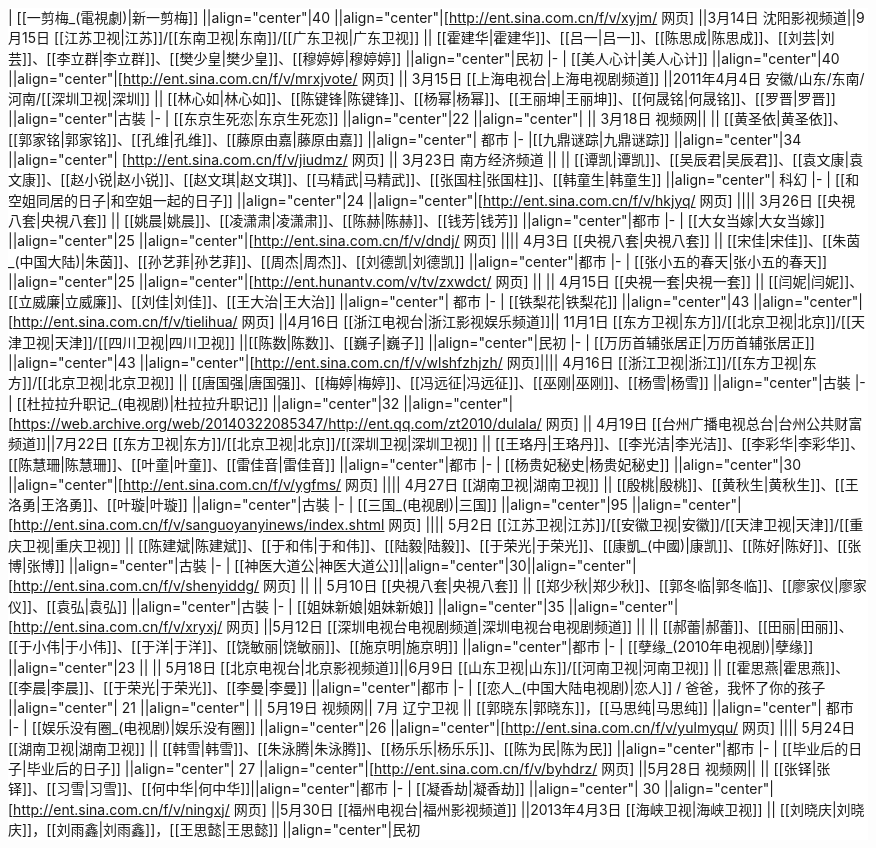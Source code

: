 | [[一剪梅_(電視劇)|新一剪梅]] ||align="center"|40 ||align="center"|[http://ent.sina.com.cn/f/v/xyjm/ 网页]  ||3月14日 沈阳影视频道||9月15日 [[江苏卫视|江苏]]/[[东南卫视|东南]]/[[广东卫视|广东卫视]] || [[霍建华|霍建华]]、[[吕一|吕一]]、[[陈思成|陈思成]]、[[刘芸|刘芸]]、[[李立群|李立群]]、[[樊少皇|樊少皇]]、[[穆婷婷|穆婷婷]] ||align="center"|民初
|-
| [[美人心计|美人心计]] ||align="center"|40 ||align="center"|[http://ent.sina.com.cn/f/v/mrxjvote/ 网页]  || 3月15日 [[上海电视台|上海电视剧频道]] ||2011年4月4日 安徽/山东/东南/河南/[[深圳卫视|深圳]] || [[林心如|林心如]]、[[陈键锋|陈键锋]]、[[杨幂|杨幂]]、[[王丽坤|王丽坤]]、[[何晟铭|何晟铭]]、[[罗晋|罗晋]] ||align="center"|古裝
|-
| [[东京生死恋|东京生死恋]] ||align="center"|22 ||align="center"|  || 3月18日 视频网||  || [[黄圣依|黄圣依]]、[[郭家铭|郭家铭]]、[[孔维|孔维]]、[[藤原由嘉|藤原由嘉]] ||align="center"| 都市
|-
|[[九鼎谜踪|九鼎谜踪]] ||align="center"|34 ||align="center"| [http://ent.sina.com.cn/f/v/jiudmz/  网页]  || 3月23日 南方经济频道 ||  || [[谭凯|谭凯]]、[[吴辰君|吴辰君]]、[[袁文康|袁文康]]、[[赵小锐|赵小锐]]、[[赵文琪|赵文琪]]、[[马精武|马精武]]、[[张国柱|张国柱]]、[[韩童生|韩童生]] ||align="center"| 科幻
|-
| [[和空姐同居的日子|和空姐一起的日子]] ||align="center"|24 ||align="center"|[http://ent.sina.com.cn/f/v/hkjyq/ 网页]   |||| 3月26日 [[央視八套|央視八套]] || [[姚晨|姚晨]]、[[凌潇肃|凌潇肃]]、[[陈赫|陈赫]]、[[钱芳|钱芳]] ||align="center"|都市
|-
| [[大女当嫁|大女当嫁]] ||align="center"|25 ||align="center"|[http://ent.sina.com.cn/f/v/dndj/  网页] |||| 4月3日 [[央視八套|央視八套]] || [[宋佳|宋佳]]、[[朱茵_(中国大陆)|朱茵]]、[[孙艺菲|孙艺菲]]、[[周杰|周杰]]、[[刘德凯|刘德凯]] ||align="center"|都市
|-
| [[张小五的春天|张小五的春天]] ||align="center"|25 ||align="center"|[http://ent.hunantv.com/v/tv/zxwdct/  网页] || || 4月15日 [[央視一套|央視一套]] || [[闫妮|闫妮]]、[[立威廉|立威廉]]、[[刘佳|刘佳]]、[[王大治|王大治]] ||align="center"| 都市
|-
| [[铁梨花|铁梨花]] ||align="center"|43    ||align="center"|[http://ent.sina.com.cn/f/v/tielihua/   网页] ||4月16日 [[浙江电视台|浙江影视娱乐频道]]|| 11月1日 [[东方卫视|东方]]/[[北京卫视|北京]]/[[天津卫视|天津]]/[[四川卫视|四川卫视]]   ||[[陈数|陈数]]、[[巍子|巍子]] ||align="center"|民初
|-
| [[万历首辅张居正|万历首辅张居正]] ||align="center"|43   ||align="center"|[http://ent.sina.com.cn/f/v/wlshfzhjzh/ 网页]||||  4月16日  [[浙江卫视|浙江]]/[[东方卫视|东方]]/[[北京卫视|北京卫视]]  || [[唐国强|唐国强]]、[[梅婷|梅婷]]、[[冯远征|冯远征]]、[[巫刚|巫刚]]、[[杨雪|杨雪]] ||align="center"|古裝
|-
| [[杜拉拉升职记_(电视剧)|杜拉拉升职记]] ||align="center"|32  ||align="center"| [https://web.archive.org/web/20140322085347/http://ent.qq.com/zt2010/dulala/ 网页] || 4月19日 [[台州广播电视总台|台州公共财富频道]]||7月22日 [[东方卫视|东方]]/[[北京卫视|北京]]/[[深圳卫视|深圳卫视]] || [[王珞丹|王珞丹]]、[[李光洁|李光洁]]、[[李彩华|李彩华]]、[[陈慧珊|陈慧珊]]、[[叶童|叶童]]、[[雷佳音|雷佳音]] ||align="center"|都市
|-
| [[杨贵妃秘史|杨贵妃秘史]] ||align="center"|30 ||align="center"|[http://ent.sina.com.cn/f/v/ygfms/ 网页]  |||| 4月27日 [[湖南卫视|湖南卫视]] || [[殷桃|殷桃]]、[[黄秋生|黄秋生]]、[[王洛勇|王洛勇]]、[[叶璇|叶璇]] ||align="center"|古裝
|-
| [[三国_(电视剧)|三国]]  ||align="center"|95 ||align="center"|[http://ent.sina.com.cn/f/v/sanguoyanyinews/index.shtml 网页]   |||| 5月2日 [[江苏卫视|江苏]]/[[安徽卫视|安徽]]/[[天津卫视|天津]]/[[重庆卫视|重庆卫视]] || [[陈建斌|陈建斌]]、[[于和伟|于和伟]]、[[陆毅|陆毅]]、[[于荣光|于荣光]]、[[康凱_(中國)|康凯]]、[[陈好|陈好]]、[[张博|张博]]     ||align="center"|古裝
|-
| [[神医大道公|神医大道公]]||align="center"|30||align="center"|[http://ent.sina.com.cn/f/v/shenyiddg/ 网页]  || || 5月10日 [[央視八套|央視八套]] || [[郑少秋|郑少秋]]、[[郭冬临|郭冬临]]、[[廖家仪|廖家仪]]、[[袁弘|袁弘]] ||align="center"|古裝 
|-
| [[姐妹新娘|姐妹新娘]] ||align="center"|35   ||align="center"| [http://ent.sina.com.cn/f/v/xryxj/  网页] ||5月12日  [[深圳电视台电视剧频道|深圳电视台电视剧频道]] || || [[郝蕾|郝蕾]]、[[田丽|田丽]]、[[于小伟|于小伟]]、[[于洋|于洋]]、[[饶敏丽|饶敏丽]]、[[施京明|施京明]] ||align="center"|都市
|-
| [[孽缘_(2010年电视剧)|孽缘]] ||align="center"|23   ||  || 5月18日 [[北京电视台|北京影视频道]]||6月9日 [[山东卫视|山东]]/[[河南卫视|河南卫视]] ||  [[霍思燕|霍思燕]]、[[李晨|李晨]]、[[于荣光|于荣光]]、[[李曼|李曼]]    ||align="center"|都市
|-
| [[恋人_(中国大陆电视剧)|恋人]] / 爸爸，我怀了你的孩子 ||align="center"| 21 ||align="center"|  || 5月19日 视频网|| 7月 辽宁卫视 || [[郭晓东|郭晓东]]，[[马思纯|马思纯]] ||align="center"| 都市
|-
| [[娱乐没有圈_(电视剧)|娱乐没有圈]] ||align="center"|26 ||align="center"|[http://ent.sina.com.cn/f/v/yulmyqu/  网页] |||| 5月24日 [[湖南卫视|湖南卫视]] || [[韩雪|韩雪]]、[[朱泳腾|朱泳腾]]、[[杨乐乐|杨乐乐]]、[[陈为民|陈为民]] ||align="center"|都市
|-
| [[毕业后的日子|毕业后的日子]] ||align="center"| 27 ||align="center"|[http://ent.sina.com.cn/f/v/byhdrz/  网页] ||5月28日 视频网||  || [[张铎|张铎]]、[[习雪|习雪]]、[[何中华|何中华]]||align="center"|都市
|-
| [[凝香劫|凝香劫]] ||align="center"| 30  ||align="center"| [http://ent.sina.com.cn/f/v/ningxj/  网页] ||5月30日  [[福州电视台|福州影视频道]] ||2013年4月3日 [[海峡卫视|海峡卫视]] || [[刘晓庆|刘晓庆]]，[[刘雨鑫|刘雨鑫]]，[[王思懿|王思懿]] ||align="center"|民初